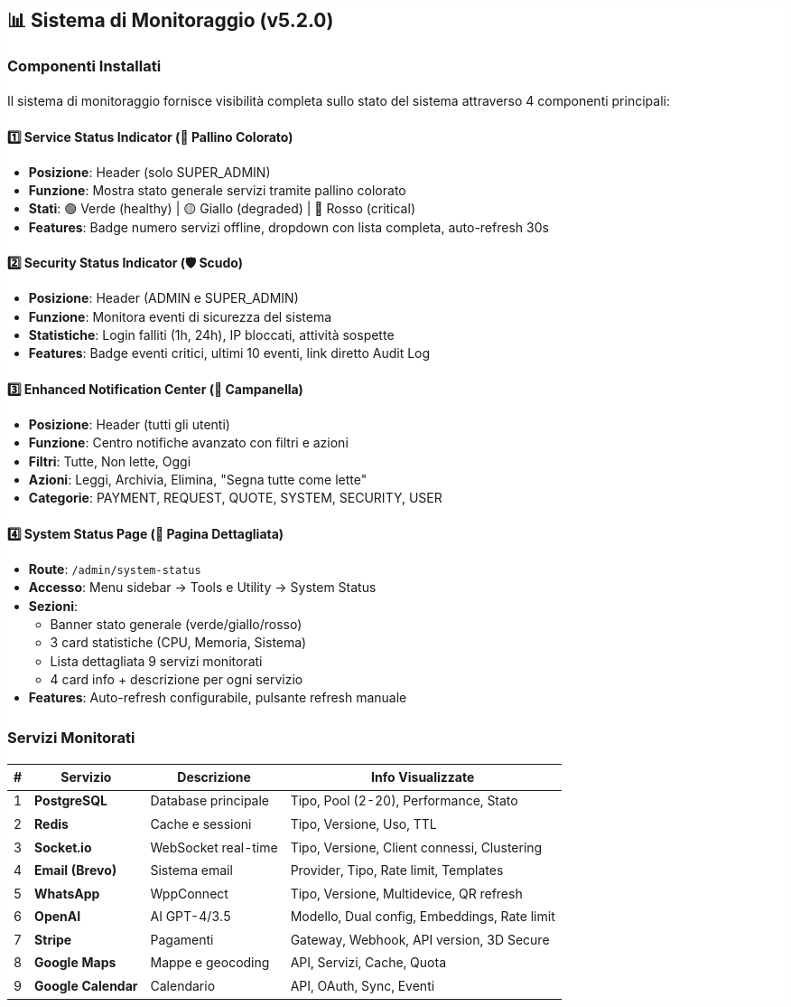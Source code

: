## 📊 Sistema di Monitoraggio (v5.2.0)

### Componenti Installati

Il sistema di monitoraggio fornisce visibilità completa sullo stato del sistema attraverso 4 componenti principali:

#### 1️⃣ Service Status Indicator (🔴 Pallino Colorato)
- **Posizione**: Header (solo SUPER_ADMIN)
- **Funzione**: Mostra stato generale servizi tramite pallino colorato
- **Stati**: 🟢 Verde (healthy) | 🟡 Giallo (degraded) | 🔴 Rosso (critical)
- **Features**: Badge numero servizi offline, dropdown con lista completa, auto-refresh 30s

#### 2️⃣ Security Status Indicator (🛡️ Scudo)
- **Posizione**: Header (ADMIN e SUPER_ADMIN)
- **Funzione**: Monitora eventi di sicurezza del sistema
- **Statistiche**: Login falliti (1h, 24h), IP bloccati, attività sospette
- **Features**: Badge eventi critici, ultimi 10 eventi, link diretto Audit Log

#### 3️⃣ Enhanced Notification Center (🔔 Campanella)
- **Posizione**: Header (tutti gli utenti)
- **Funzione**: Centro notifiche avanzato con filtri e azioni
- **Filtri**: Tutte, Non lette, Oggi
- **Azioni**: Leggi, Archivia, Elimina, "Segna tutte come lette"
- **Categorie**: PAYMENT, REQUEST, QUOTE, SYSTEM, SECURITY, USER

#### 4️⃣ System Status Page (📄 Pagina Dettagliata)
- **Route**: `/admin/system-status`
- **Accesso**: Menu sidebar → Tools e Utility → System Status
- **Sezioni**:
  - Banner stato generale (verde/giallo/rosso)
  - 3 card statistiche (CPU, Memoria, Sistema)
  - Lista dettagliata 9 servizi monitorati
  - 4 card info + descrizione per ogni servizio
- **Features**: Auto-refresh configurabile, pulsante refresh manuale

### Servizi Monitorati

| # | Servizio | Descrizione | Info Visualizzate |
|---|----------|-------------|-------------------|
| 1 | **PostgreSQL** | Database principale | Tipo, Pool (2-20), Performance, Stato |
| 2 | **Redis** | Cache e sessioni | Tipo, Versione, Uso, TTL |
| 3 | **Socket.io** | WebSocket real-time | Tipo, Versione, Client connessi, Clustering |
| 4 | **Email (Brevo)** | Sistema email | Provider, Tipo, Rate limit, Templates |
| 5 | **WhatsApp** | WppConnect | Tipo, Versione, Multidevice, QR refresh |
| 6 | **OpenAI** | AI GPT-4/3.5 | Modello, Dual config, Embeddings, Rate limit |
| 7 | **Stripe** | Pagamenti | Gateway, Webhook, API version, 3D Secure |
| 8 | **Google Maps** | Mappe e geocoding | API, Servizi, Cache, Quota |
| 9 | **Google Calendar** | Calendario | API, OAuth, Sync, Eventi |
